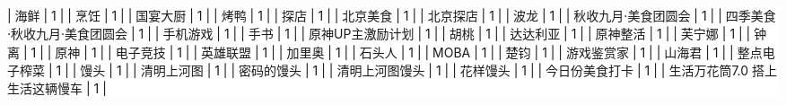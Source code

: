 | 海鲜 | 1 |
| 烹饪 | 1 |
| 国宴大厨 | 1 |
| 烤鸭 | 1 |
| 探店 | 1 |
| 北京美食 | 1 |
| 北京探店 | 1 |
| 波龙 | 1 |
| 秋收九月·美食团圆会 | 1 |
| 四季美食·秋收九月·美食团圆会 | 1 |
| 手机游戏 | 1 |
| 手书 | 1 |
| 原神UP主激励计划 | 1 |
| 胡桃 | 1 |
| 达达利亚 | 1 |
| 原神整活 | 1 |
| 芙宁娜 | 1 |
| 钟离 | 1 |
| 原神 | 1 |
| 电子竞技 | 1 |
| 英雄联盟 | 1 |
| 加里奥 | 1 |
| 石头人 | 1 |
| MOBA | 1 |
| 楚钧 | 1 |
| 游戏鉴赏家 | 1 |
| 山海君 | 1 |
| 整点电子榨菜 | 1 |
| 馒头 | 1 |
| 清明上河图 | 1 |
| 密码的馒头 | 1 |
| 清明上河图馒头 | 1 |
| 花样馒头 | 1 |
| 今日份美食打卡 | 1 |
| 生活万花筒7.0 搭上生活这辆慢车 | 1 |
